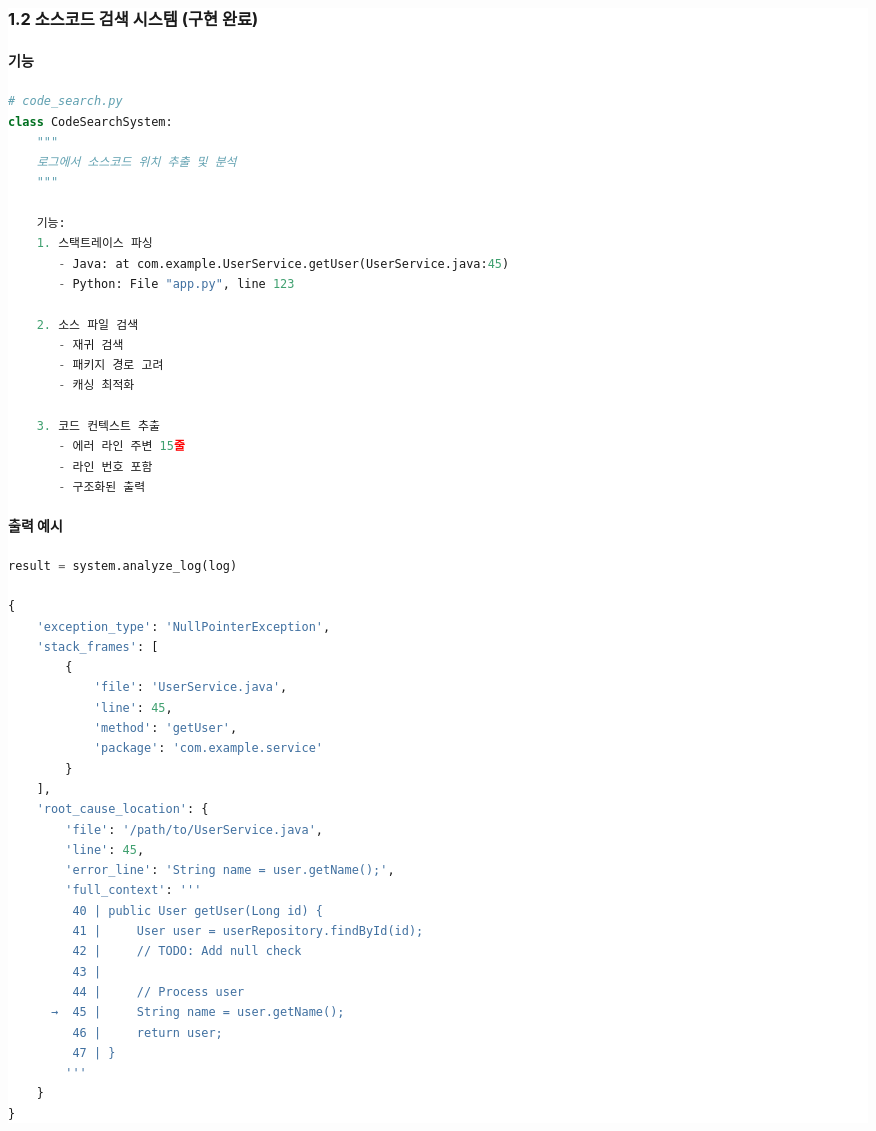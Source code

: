 ### 1.2 소스코드 검색 시스템 (구현 완료)

#### 기능
```python
# code_search.py
class CodeSearchSystem:
    """
    로그에서 소스코드 위치 추출 및 분석
    """
    
    기능:
    1. 스택트레이스 파싱
       - Java: at com.example.UserService.getUser(UserService.java:45)
       - Python: File "app.py", line 123
    
    2. 소스 파일 검색
       - 재귀 검색
       - 패키지 경로 고려
       - 캐싱 최적화
    
    3. 코드 컨텍스트 추출
       - 에러 라인 주변 15줄
       - 라인 번호 포함
       - 구조화된 출력
```

#### 출력 예시
```python
result = system.analyze_log(log)

{
    'exception_type': 'NullPointerException',
    'stack_frames': [
        {
            'file': 'UserService.java',
            'line': 45,
            'method': 'getUser',
            'package': 'com.example.service'
        }
    ],
    'root_cause_location': {
        'file': '/path/to/UserService.java',
        'line': 45,
        'error_line': 'String name = user.getName();',
        'full_context': '''
         40 | public User getUser(Long id) {
         41 |     User user = userRepository.findById(id);
         42 |     // TODO: Add null check
         43 |     
         44 |     // Process user
      →  45 |     String name = user.getName();
         46 |     return user;
         47 | }
        '''
    }
}
```
